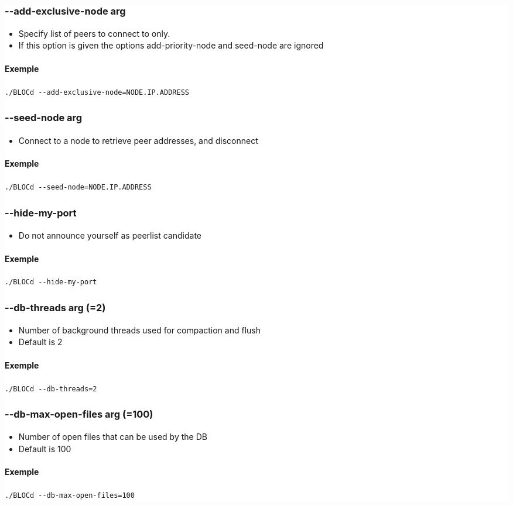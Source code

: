 
### --add-exclusive-node arg

* Specify list of peers to connect to only.
* If this option is given the options add-priority-node and seed-node are ignored

#### Exemple

```
./BLOCd --add-exclusive-node=NODE.IP.ADDRESS
```


### --seed-node arg

* Connect to a node to retrieve peer addresses, and disconnect

#### Exemple

```
./BLOCd --seed-node=NODE.IP.ADDRESS
```


### --hide-my-port

* Do not announce yourself as peerlist candidate

#### Exemple

```
./BLOCd --hide-my-port
```


### --db-threads arg (=2)

* Number of background threads used for compaction and flush
* Default is 2

#### Exemple

```
./BLOCd --db-threads=2
```


### --db-max-open-files arg (=100)

* Number of open files that can be used by the DB
* Default is 100

#### Exemple

```
./BLOCd --db-max-open-files=100
```

